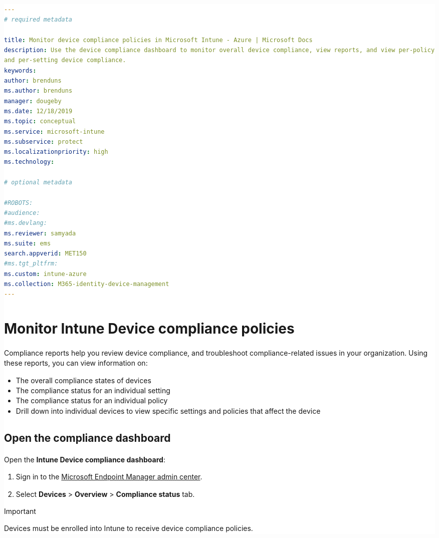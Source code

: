 ```yaml
---
# required metadata

title: Monitor device compliance policies in Microsoft Intune - Azure | Microsoft Docs
description: Use the device compliance dashboard to monitor overall device compliance, view reports, and view per-policy and per-setting device compliance.
keywords:
author: brenduns
ms.author: brenduns
manager: dougeby
ms.date: 12/18/2019
ms.topic: conceptual
ms.service: microsoft-intune
ms.subservice: protect
ms.localizationpriority: high
ms.technology:

# optional metadata

#ROBOTS:
#audience:
#ms.devlang:
ms.reviewer: samyada
ms.suite: ems
search.appverid: MET150
#ms.tgt_pltfrm:
ms.custom: intune-azure
ms.collection: M365-identity-device-management
---
```

# Monitor Intune Device compliance policies

Compliance reports help you review device compliance, and troubleshoot compliance-related issues in your organization. Using these reports, you can view information on:

- The overall compliance states of devices
- The compliance status for an individual setting
- The compliance status for an individual policy
- Drill down into individual devices to view specific settings and policies that affect the device

## Open the compliance dashboard

Open the **Intune Device compliance dashboard**:

1. Sign in to the [Microsoft Endpoint Manager admin center](https://go.microsoft.com/fwlink/?linkid=2109431).

2. Select **Devices** > **Overview** > **Compliance status** tab.

> [!IMPORTANT]
> Devices must be enrolled into Intune to receive device compliance policies.
